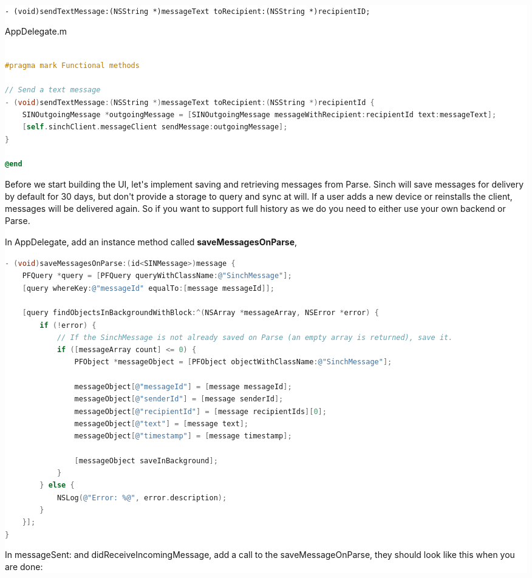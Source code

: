 ```
- (void)sendTextMessage:(NSString *)messageText toRecipient:(NSString *)recipientID;   
```

AppDelegate.m

```objective-c

#pragma mark Functional methods

// Send a text message
- (void)sendTextMessage:(NSString *)messageText toRecipient:(NSString *)recipientId {
    SINOutgoingMessage *outgoingMessage = [SINOutgoingMessage messageWithRecipient:recipientId text:messageText];
    [self.sinchClient.messageClient sendMessage:outgoingMessage];
}

@end
```

Before we start building the UI, let's implement saving and retrieving messages from Parse. Sinch will save messages for delivery by default for 30 days, but don't provide a storage to query and sync at will. If a user adds a new device or reinstalls the client, messages will be delivered again. So if you want to support full history as we do you need to either use your own backend or Parse.

In AppDelegate, add an instance method called **saveMessagesOnParse**, 

```objectivec
- (void)saveMessagesOnParse:(id<SINMessage>)message {
    PFQuery *query = [PFQuery queryWithClassName:@"SinchMessage"];
    [query whereKey:@"messageId" equalTo:[message messageId]];

    [query findObjectsInBackgroundWithBlock:^(NSArray *messageArray, NSError *error) {
        if (!error) {
            // If the SinchMessage is not already saved on Parse (an empty array is returned), save it.
            if ([messageArray count] <= 0) {
                PFObject *messageObject = [PFObject objectWithClassName:@"SinchMessage"];

                messageObject[@"messageId"] = [message messageId];
                messageObject[@"senderId"] = [message senderId];
                messageObject[@"recipientId"] = [message recipientIds][0];
                messageObject[@"text"] = [message text];
                messageObject[@"timestamp"] = [message timestamp];

                [messageObject saveInBackground];
            }
        } else {
            NSLog(@"Error: %@", error.description);
        }
    }];
}
```

In messageSent: and didReceiveIncomingMessage, add a call to the saveMessageOnParse, they should look like this when you are done:
